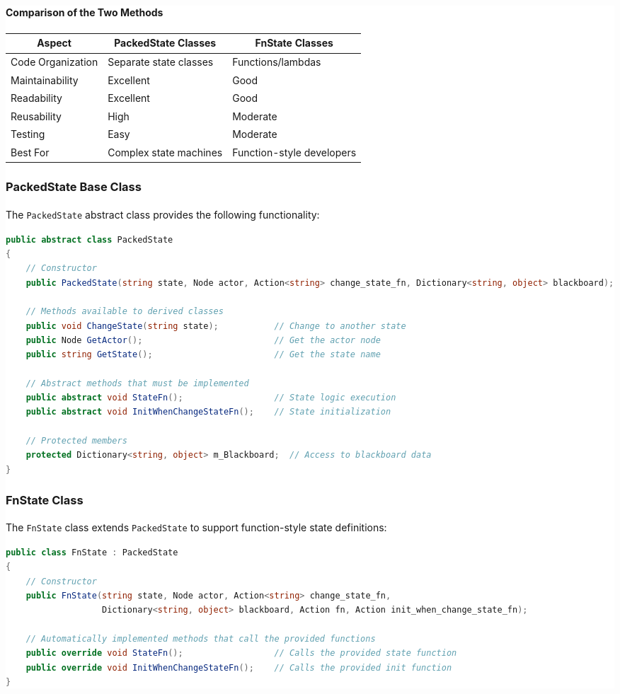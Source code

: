 #### Comparison of the Two Methods

| Aspect | PackedState Classes | FnState Classes |
|--------|-------------------|-----------------|
| Code Organization | Separate state classes | Functions/lambdas |
| Maintainability | Excellent | Good |
| Readability | Excellent | Good |
| Reusability | High | Moderate |
| Testing | Easy | Moderate |
| Best For | Complex state machines | Function-style developers |

### PackedState Base Class

The `PackedState` abstract class provides the following functionality:

```csharp
public abstract class PackedState
{
    // Constructor
    public PackedState(string state, Node actor, Action<string> change_state_fn, Dictionary<string, object> blackboard);
    
    // Methods available to derived classes
    public void ChangeState(string state);           // Change to another state
    public Node GetActor();                          // Get the actor node
    public string GetState();                        // Get the state name
    
    // Abstract methods that must be implemented
    public abstract void StateFn();                  // State logic execution
    public abstract void InitWhenChangeStateFn();    // State initialization
    
    // Protected members
    protected Dictionary<string, object> m_Blackboard;  // Access to blackboard data
}
```

### FnState Class

The `FnState` class extends `PackedState` to support function-style state definitions:

```csharp
public class FnState : PackedState
{
    // Constructor
    public FnState(string state, Node actor, Action<string> change_state_fn, 
                   Dictionary<string, object> blackboard, Action fn, Action init_when_change_state_fn);
    
    // Automatically implemented methods that call the provided functions
    public override void StateFn();                  // Calls the provided state function
    public override void InitWhenChangeStateFn();    // Calls the provided init function
}
```

